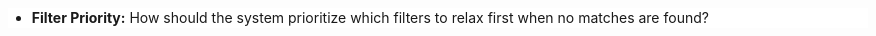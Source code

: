    - **Filter Priority:** How should the system prioritize which filters to relax first when no matches are found?

